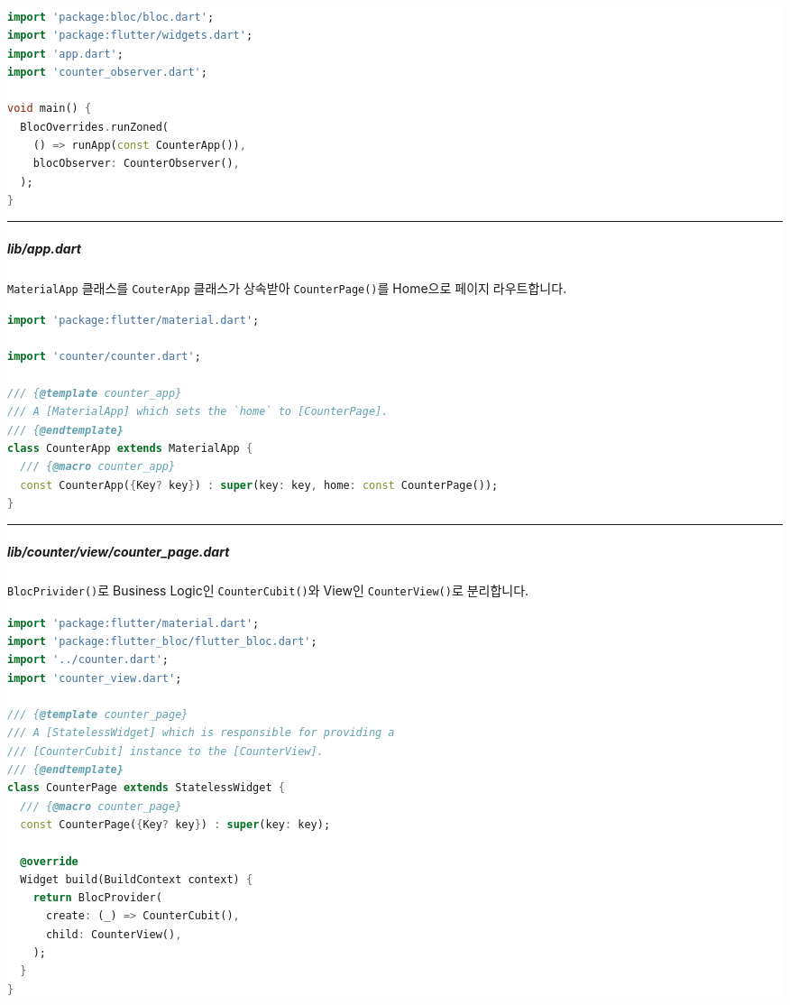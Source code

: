 ```dart
import 'package:bloc/bloc.dart';
import 'package:flutter/widgets.dart';
import 'app.dart';
import 'counter_observer.dart';

void main() {
  BlocOverrides.runZoned(
    () => runApp(const CounterApp()),
    blocObserver: CounterObserver(),
  );
}
```

----------

##### lib/app.dart

`MaterialApp` 클래스를 `CouterApp` 클래스가 상속받아 `CounterPage()`를 Home으로 페이지 라우트합니다.

```dart
import 'package:flutter/material.dart';

import 'counter/counter.dart';

/// {@template counter_app}
/// A [MaterialApp] which sets the `home` to [CounterPage].
/// {@endtemplate}
class CounterApp extends MaterialApp {
  /// {@macro counter_app}
  const CounterApp({Key? key}) : super(key: key, home: const CounterPage());
}
```

----------


##### lib/counter/view/counter_page.dart

`BlocPrivider()`로 Business Logic인 `CounterCubit()`와 View인 `CounterView()`로 분리합니다.

```dart
import 'package:flutter/material.dart';
import 'package:flutter_bloc/flutter_bloc.dart';
import '../counter.dart';
import 'counter_view.dart';

/// {@template counter_page}
/// A [StatelessWidget] which is responsible for providing a
/// [CounterCubit] instance to the [CounterView].
/// {@endtemplate}
class CounterPage extends StatelessWidget {
  /// {@macro counter_page}
  const CounterPage({Key? key}) : super(key: key);

  @override
  Widget build(BuildContext context) {
    return BlocProvider(
      create: (_) => CounterCubit(),
      child: CounterView(),
    );
  }
}
```
